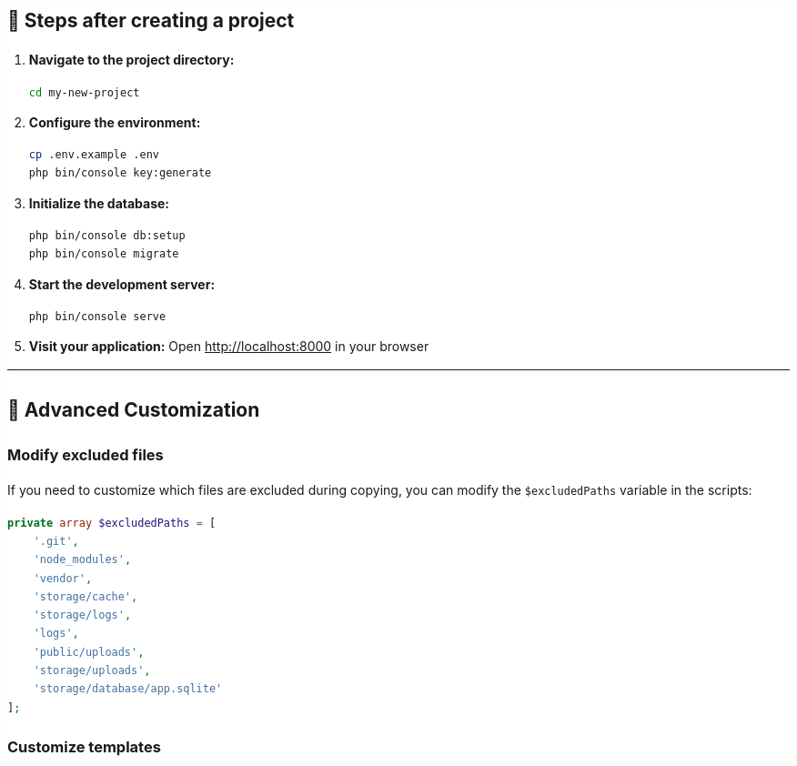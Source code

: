 ## 🎯 Steps after creating a project

1. **Navigate to the project directory:**

   ```bash
   cd my-new-project
   ```

2. **Configure the environment:**

   ```bash
   cp .env.example .env
   php bin/console key:generate
   ```

3. **Initialize the database:**

   ```bash
   php bin/console db:setup
   php bin/console migrate
   ```

4. **Start the development server:**

   ```bash
   php bin/console serve
   ```

5. **Visit your application:**
   Open <http://localhost:8000> in your browser

---

## 🔧 Advanced Customization

### Modify excluded files

If you need to customize which files are excluded during copying, you can modify the `$excludedPaths` variable in the scripts:

```php
private array $excludedPaths = [
    '.git',
    'node_modules',
    'vendor',
    'storage/cache',
    'storage/logs',
    'logs',
    'public/uploads',
    'storage/uploads',
    'storage/database/app.sqlite'
];
```

### Customize templates
